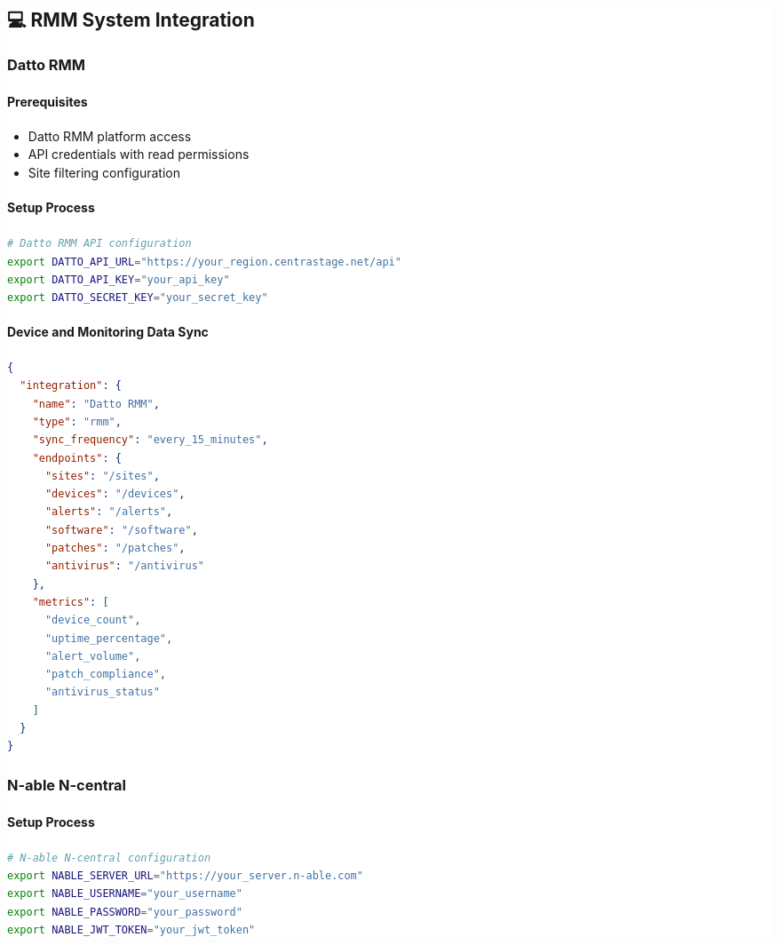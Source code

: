 
## 💻 **RMM System Integration**

### **Datto RMM**

#### **Prerequisites**
- Datto RMM platform access
- API credentials with read permissions
- Site filtering configuration

#### **Setup Process**

```bash path=null start=null
# Datto RMM API configuration
export DATTO_API_URL="https://your_region.centrastage.net/api"
export DATTO_API_KEY="your_api_key"
export DATTO_SECRET_KEY="your_secret_key"
```

#### **Device and Monitoring Data Sync**

```json
{
  "integration": {
    "name": "Datto RMM",
    "type": "rmm",
    "sync_frequency": "every_15_minutes",
    "endpoints": {
      "sites": "/sites",
      "devices": "/devices",
      "alerts": "/alerts",
      "software": "/software",
      "patches": "/patches",
      "antivirus": "/antivirus"
    },
    "metrics": [
      "device_count",
      "uptime_percentage",
      "alert_volume",
      "patch_compliance",
      "antivirus_status"
    ]
  }
}
```

### **N-able N-central**

#### **Setup Process**

```bash path=null start=null
# N-able N-central configuration
export NABLE_SERVER_URL="https://your_server.n-able.com"
export NABLE_USERNAME="your_username"
export NABLE_PASSWORD="your_password"
export NABLE_JWT_TOKEN="your_jwt_token"
```
